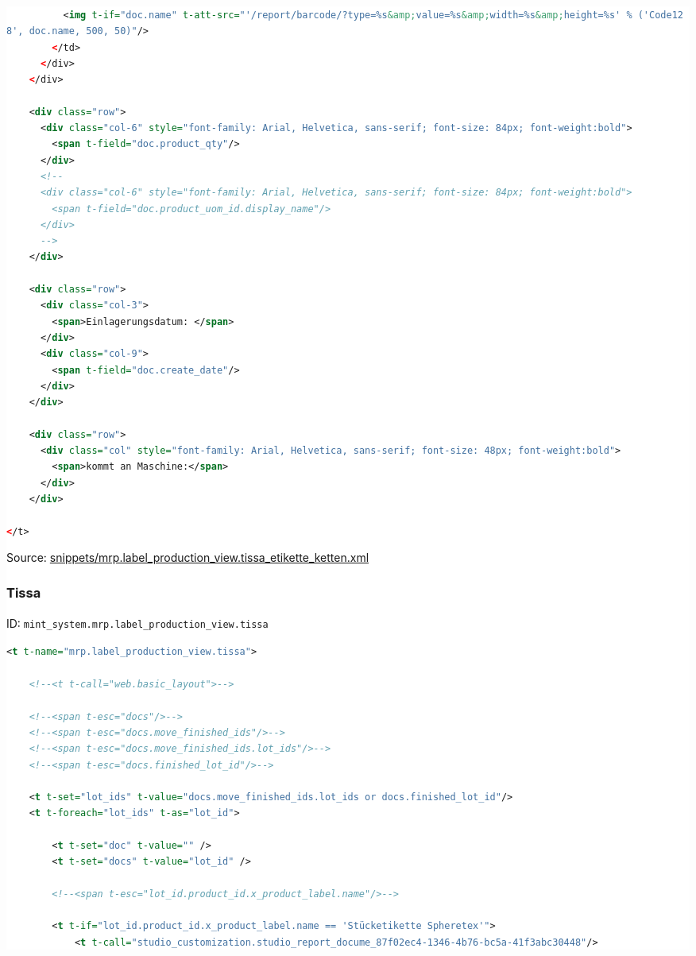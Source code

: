 ```xml
          <img t-if="doc.name" t-att-src="'/report/barcode/?type=%s&amp;value=%s&amp;width=%s&amp;height=%s' % ('Code128', doc.name, 500, 50)"/>
        </td>
      </div>
    </div>

    <div class="row">
      <div class="col-6" style="font-family: Arial, Helvetica, sans-serif; font-size: 84px; font-weight:bold">
        <span t-field="doc.product_qty"/>
      </div>
      <!--
      <div class="col-6" style="font-family: Arial, Helvetica, sans-serif; font-size: 84px; font-weight:bold">
        <span t-field="doc.product_uom_id.display_name"/>
      </div>
      -->
    </div>

    <div class="row">
      <div class="col-3">
        <span>Einlagerungsdatum: </span>
      </div>
      <div class="col-9">
        <span t-field="doc.create_date"/>
      </div>
    </div>

    <div class="row">
      <div class="col" style="font-family: Arial, Helvetica, sans-serif; font-size: 48px; font-weight:bold">
        <span>kommt an Maschine:</span>
      </div>
    </div>

</t>
```
Source: [snippets/mrp.label_production_view.tissa_etikette_ketten.xml](https://github.com/Mint-System/Odoo-Development/tree/14.0/snippets/mrp.label_production_view.tissa_etikette_ketten.xml)

### Tissa  
ID: `mint_system.mrp.label_production_view.tissa`  
```xml
<t t-name="mrp.label_production_view.tissa">

    <!--<t t-call="web.basic_layout">-->

    <!--<span t-esc="docs"/>-->
    <!--<span t-esc="docs.move_finished_ids"/>-->
    <!--<span t-esc="docs.move_finished_ids.lot_ids"/>-->
    <!--<span t-esc="docs.finished_lot_id"/>-->

    <t t-set="lot_ids" t-value="docs.move_finished_ids.lot_ids or docs.finished_lot_id"/>
    <t t-foreach="lot_ids" t-as="lot_id">

        <t t-set="doc" t-value="" />
        <t t-set="docs" t-value="lot_id" />

        <!--<span t-esc="lot_id.product_id.x_product_label.name"/>-->

        <t t-if="lot_id.product_id.x_product_label.name == 'Stücketikette Spheretex'">
            <t t-call="studio_customization.studio_report_docume_87f02ec4-1346-4b76-bc5a-41f3abc30448"/>
```